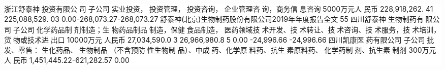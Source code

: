 浙江舒泰神
投资有限公
司
子公司
实业投资，
投资管理，
投资咨询，
企业管理咨
询，商务信
息咨询
5000万元人
民币
228,918,262.
41
225,088,529.
03
0.00-268,073.27-268,073.27
舒泰神(北京)生物制药股份有限公司2019年年度报告全文
55
四川舒泰神
生物制药有
限公司
子公司
化学药品制
剂制造；生
物药品制品
制造，保健
食品制造，
医药领域技
术开发、技
术转让、技
术咨询、技
术服务，技
术培训，货
物或技术进
出口
10000万元
人民币
27,034,590.0
3
26,966,980.8
5
0.00
-24,996.66
-24,996.66
四川凯康医
药有限公司
子公司
批发、零售：
生化药品、
生物制品
（不含预防
性生物制
品）、中成
药、化学原
料药、抗生
素原料药、
化学药制
剂、抗生素
制剂
300万元人
民币
1,451,445.22-621,282.57
0.00